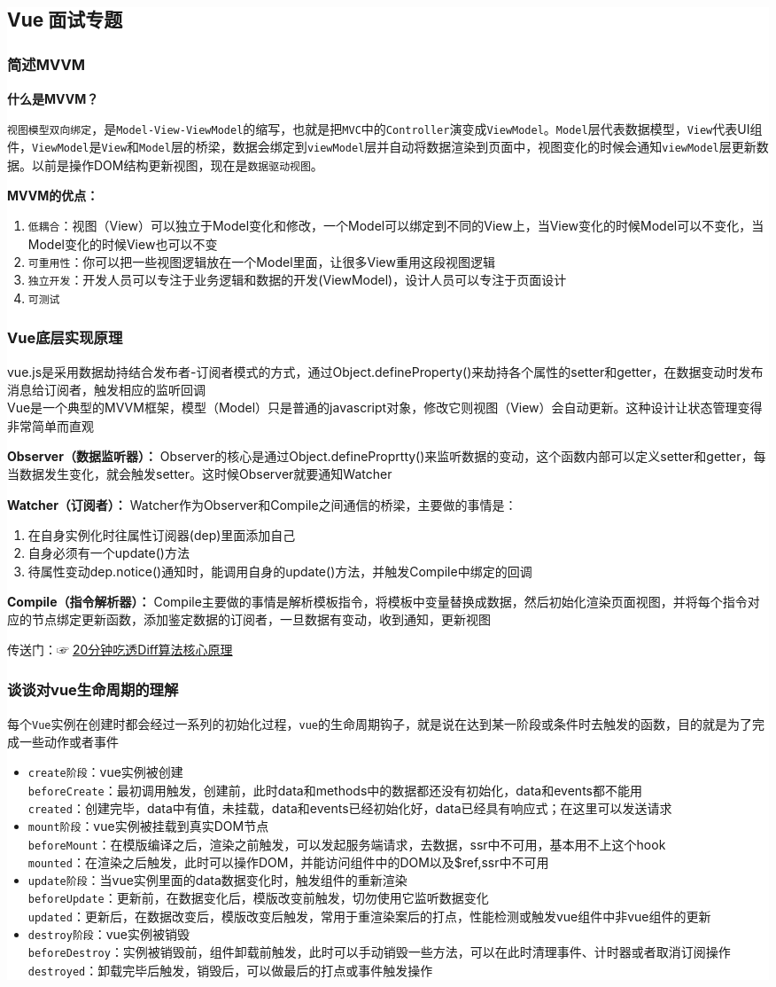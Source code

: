 
## Vue 面试专题

### 简述MVVM

**什么是MVVM？**

`视图模型双向绑定`，是`Model-View-ViewModel`的缩写，也就是把`MVC`中的`Controller`演变成`ViewModel`。`Model`层代表数据模型，`View`代表UI组件，`ViewModel`是`View`和`Model`层的桥梁，数据会绑定到`viewModel`层并自动将数据渲染到页面中，视图变化的时候会通知`viewModel`层更新数据。以前是操作DOM结构更新视图，现在是`数据驱动视图`。

**MVVM的优点：**

1. `低耦合`：视图（View）可以独立于Model变化和修改，一个Model可以绑定到不同的View上，当View变化的时候Model可以不变化，当Model变化的时候View也可以不变
2. `可重用性`：你可以把一些视图逻辑放在一个Model里面，让很多View重用这段视图逻辑
3. `独立开发`：开发人员可以专注于业务逻辑和数据的开发(ViewModel)，设计人员可以专注于页面设计
4. `可测试`

### Vue底层实现原理

vue.js是采用数据劫持结合发布者-订阅者模式的方式，通过Object.defineProperty()来劫持各个属性的setter和getter，在数据变动时发布消息给订阅者，触发相应的监听回调\
Vue是一个典型的MVVM框架，模型（Model）只是普通的javascript对象，修改它则视图（View）会自动更新。这种设计让状态管理变得非常简单而直观

**Observer（数据监听器）：** Observer的核心是通过Object.defineProprtty()来监听数据的变动，这个函数内部可以定义setter和getter，每当数据发生变化，就会触发setter。这时候Observer就要通知Watcher

**Watcher（订阅者）：**  Watcher作为Observer和Compile之间通信的桥梁，主要做的事情是：

1. 在自身实例化时往属性订阅器(dep)里面添加自己
1. 自身必须有一个update()方法
1. 待属性变动dep.notice()通知时，能调用自身的update()方法，并触发Compile中绑定的回调

**Compile（指令解析器）：** Compile主要做的事情是解析模板指令，将模板中变量替换成数据，然后初始化渲染页面视图，并将每个指令对应的节点绑定更新函数，添加鉴定数据的订阅者，一旦数据有变动，收到通知，更新视图

传送门：☞ [20分钟吃透Diff算法核心原理](https://juejin.cn/post/6994959998283907102#heading-2)


### 谈谈对vue生命周期的理解

每个`Vue`实例在创建时都会经过一系列的初始化过程，`vue`的生命周期钩子，就是说在达到某一阶段或条件时去触发的函数，目的就是为了完成一些动作或者事件

-   `create阶段`：vue实例被创建\
    `beforeCreate`：最初调用触发，创建前，此时data和methods中的数据都还没有初始化，data和events都不能用\
    `created`：创建完毕，data中有值，未挂载，data和events已经初始化好，data已经具有响应式；在这里可以发送请求
-   `mount阶段`：vue实例被挂载到真实DOM节点\
    `beforeMount`：在模版编译之后，渲染之前触发，可以发起服务端请求，去数据，ssr中不可用，基本用不上这个hook\
    `mounted`：在渲染之后触发，此时可以操作DOM，并能访问组件中的DOM以及$ref,ssr中不可用
-   `update阶段`：当vue实例里面的data数据变化时，触发组件的重新渲染\
    `beforeUpdate`：更新前，在数据变化后，模版改变前触发，切勿使用它监听数据变化\
    `updated`：更新后，在数据改变后，模版改变后触发，常用于重渲染案后的打点，性能检测或触发vue组件中非vue组件的更新
-   `destroy阶段`：vue实例被销毁\
    `beforeDestroy`：实例被销毁前，组件卸载前触发，此时可以手动销毁一些方法，可以在此时清理事件、计时器或者取消订阅操作\
    `destroyed`：卸载完毕后触发，销毁后，可以做最后的打点或事件触发操作
